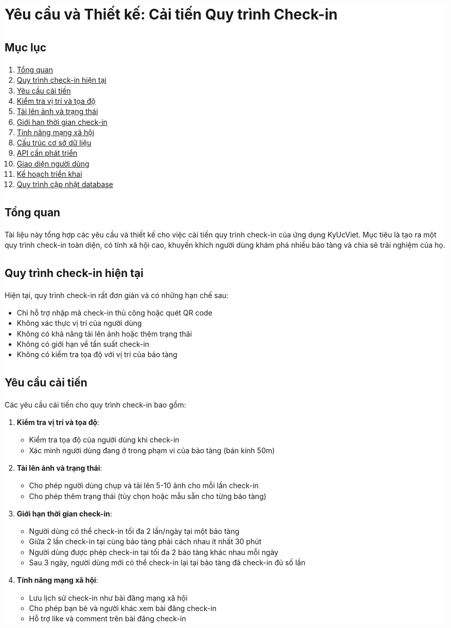 # Yêu cầu và Thiết kế: Cải tiến Quy trình Check-in

## Mục lục
1. [Tổng quan](#tổng-quan)
2. [Quy trình check-in hiện tại](#quy-trình-check-in-hiện-tại)
3. [Yêu cầu cải tiến](#yêu-cầu-cải-tiến)
4. [Kiểm tra vị trí và tọa độ](#kiểm-tra-vị-trí-và-tọa-độ)
5. [Tải lên ảnh và trạng thái](#tải-lên-ảnh-và-trạng-thái)
6. [Giới hạn thời gian check-in](#giới-hạn-thời-gian-check-in)
7. [Tính năng mạng xã hội](#tính-năng-mạng-xã-hội)
8. [Cấu trúc cơ sở dữ liệu](#cấu-trúc-cơ-sở-dữ-liệu)
9. [API cần phát triển](#api-cần-phát-triển)
10. [Giao diện người dùng](#giao-diện-người-dùng)
11. [Kế hoạch triển khai](#kế-hoạch-triển-khai)
12. [Quy trình cập nhật database](#quy-trình-cập-nhật-database)

## Tổng quan

Tài liệu này tổng hợp các yêu cầu và thiết kế cho việc cải tiến quy trình check-in của ứng dụng KyUcViet. Mục tiêu là tạo ra một quy trình check-in toàn diện, có tính xã hội cao, khuyến khích người dùng khám phá nhiều bảo tàng và chia sẻ trải nghiệm của họ.

## Quy trình check-in hiện tại

Hiện tại, quy trình check-in rất đơn giản và có những hạn chế sau:
- Chỉ hỗ trợ nhập mã check-in thủ công hoặc quét QR code
- Không xác thực vị trí của người dùng
- Không có khả năng tải lên ảnh hoặc thêm trạng thái
- Không có giới hạn về tần suất check-in
- Không có kiểm tra tọa độ với vị trí của bảo tàng

## Yêu cầu cải tiến

Các yêu cầu cải tiến cho quy trình check-in bao gồm:

1. **Kiểm tra vị trí và tọa độ**:
   - Kiểm tra tọa độ của người dùng khi check-in
   - Xác minh người dùng đang ở trong phạm vi của bảo tàng (bán kính 50m)

2. **Tải lên ảnh và trạng thái**:
   - Cho phép người dùng chụp và tải lên 5-10 ảnh cho mỗi lần check-in
   - Cho phép thêm trạng thái (tùy chọn hoặc mẫu sẵn cho từng bảo tàng)

3. **Giới hạn thời gian check-in**:
   - Người dùng có thể check-in tối đa 2 lần/ngày tại một bảo tàng
   - Giữa 2 lần check-in tại cùng bảo tàng phải cách nhau ít nhất 30 phút
   - Người dùng được phép check-in tại tối đa 2 bảo tàng khác nhau mỗi ngày
   - Sau 3 ngày, người dùng mới có thể check-in lại tại bảo tàng đã check-in đủ số lần

4. **Tính năng mạng xã hội**:
   - Lưu lịch sử check-in như bài đăng mạng xã hội
   - Cho phép bạn bè và người khác xem bài đăng check-in
   - Hỗ trợ like và comment trên bài đăng check-in

